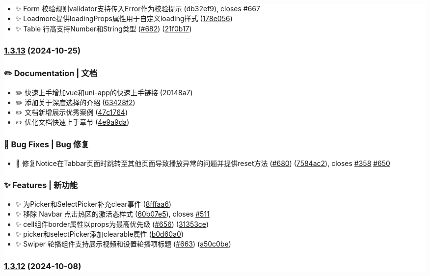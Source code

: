 * ✨ Form 校验规则validator支持传入Error作为校验提示 ([db32ef9](https://github.com/Moonofweisheng/wot-design-uni/commit/db32ef962140333a13e2a04ba4642e7423bc4bef)), closes [#667](https://github.com/Moonofweisheng/wot-design-uni/issues/667)
* ✨ Loadmore提供loadingProps属性用于自定义loading样式 ([178e056](https://github.com/Moonofweisheng/wot-design-uni/commit/178e056035511de4123d2bd9ce575948154874b4))
* ✨ Table 行高支持Number和String类型 ([#682](https://github.com/Moonofweisheng/wot-design-uni/issues/682)) ([21f0b17](https://github.com/Moonofweisheng/wot-design-uni/commit/21f0b178b6e3221a69609dd1603960fc866cb534))

### [1.3.13](https://github.com/Moonofweisheng/wot-design-uni/compare/v1.3.12...v1.3.13) (2024-10-25)


### ✏️ Documentation | 文档

* ✏️  快速上手增加vue和uni-app的快速上手链接 ([20148a7](https://github.com/Moonofweisheng/wot-design-uni/commit/20148a7800d12376adedadb32bf29239f02baef3))
* ✏️  添加关于深度选择的介绍 ([63428f2](https://github.com/Moonofweisheng/wot-design-uni/commit/63428f244ae84574027ea89e19598c3600716f7b))
* ✏️  文档新增展示优秀案例 ([47c1764](https://github.com/Moonofweisheng/wot-design-uni/commit/47c176490dabda1937abea8342d02cc6cbbcfc02))
* ✏️  优化文档快速上手章节 ([4e9a9da](https://github.com/Moonofweisheng/wot-design-uni/commit/4e9a9da914a372f1b0f31cfcc7fbc2f96650ef58))


### 🐛 Bug Fixes | Bug 修复

* 🐛 修复Notice在Tabbar页面时跳转至其他页面导致播放异常的问题并提供reset方法 ([#680](https://github.com/Moonofweisheng/wot-design-uni/issues/680)) ([7584ac2](https://github.com/Moonofweisheng/wot-design-uni/commit/7584ac2a1249b6bee79669ae57c80da08a17d912)), closes [#358](https://github.com/Moonofweisheng/wot-design-uni/issues/358) [#650](https://github.com/Moonofweisheng/wot-design-uni/issues/650)


### ✨ Features | 新功能

* ✨ 为Picker和SelectPicker补充clear事件 ([8fffaa6](https://github.com/Moonofweisheng/wot-design-uni/commit/8fffaa646aad195b33c56719ffb28b2529f3f627))
* ✨ 移除 Navbar 点击热区的激活态样式 ([60b07e5](https://github.com/Moonofweisheng/wot-design-uni/commit/60b07e514b836c55305536e2ba29ec5239b62de3)), closes [#511](https://github.com/Moonofweisheng/wot-design-uni/issues/511)
* ✨ cell组件border属性以props为最高优先级 ([#656](https://github.com/Moonofweisheng/wot-design-uni/issues/656)) ([31353ce](https://github.com/Moonofweisheng/wot-design-uni/commit/31353ceafa3bcae01202c40918e579d141957c0a))
* ✨ picker和selectPicker添加clearable属性 ([b0d60a0](https://github.com/Moonofweisheng/wot-design-uni/commit/b0d60a0b750e8ed2cbae0b55309145c6963e498a))
* ✨ Swiper 轮播组件支持展示视频和设置轮播项标题 ([#663](https://github.com/Moonofweisheng/wot-design-uni/issues/663)) ([a50c0be](https://github.com/Moonofweisheng/wot-design-uni/commit/a50c0be38465342e5b688b8e10b377d69ba998a6))

### [1.3.12](https://github.com/Moonofweisheng/wot-design-uni/compare/v1.3.11...v1.3.12) (2024-10-08)

